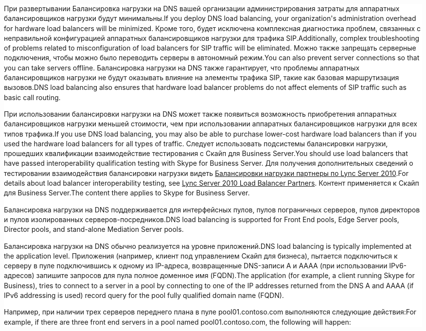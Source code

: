 <span data-ttu-id="106ff-237">При развертывании Балансировка нагрузки на DNS вашей организации администрирования затраты для аппаратных балансировщиков нагрузки будут минимальны.</span><span class="sxs-lookup"><span data-stu-id="106ff-237">If you deploy DNS load balancing, your organization's administration overhead for hardware load balancers will be minimized.</span></span> <span data-ttu-id="106ff-238">Кроме того, будет исключена комплексная диагностика проблем, связанных с неправильной конфигурацией аппаратных балансировщиков нагрузки для трафика SIP.</span><span class="sxs-lookup"><span data-stu-id="106ff-238">Additionally, complex troubleshooting of problems related to misconfiguration of load balancers for SIP traffic will be eliminated.</span></span> <span data-ttu-id="106ff-239">Можно также запрещать серверные подключения, чтобы можно было переводить серверы в автономный режим.</span><span class="sxs-lookup"><span data-stu-id="106ff-239">You can also prevent server connections so that you can take servers offline.</span></span> <span data-ttu-id="106ff-240">Балансировка нагрузки на DNS также гарантирует, что проблемы аппаратных балансировщиков нагрузки не будут оказывать влияние на элементы трафика SIP, такие как базовая маршрутизация вызовов.</span><span class="sxs-lookup"><span data-stu-id="106ff-240">DNS load balancing also ensures that hardware load balancer problems do not affect elements of SIP traffic such as basic call routing.</span></span>
  
<span data-ttu-id="106ff-241">При использовании балансировки нагрузки на DNS может также появиться возможность приобретения аппаратных балансировщиков нагрузки меньшей стоимости, чем при использовании аппаратных балансировщиков нагрузки для всех типов трафика.</span><span class="sxs-lookup"><span data-stu-id="106ff-241">If you use DNS load balancing, you may also be able to purchase lower-cost hardware load balancers than if you used the hardware load balancers for all types of traffic.</span></span> <span data-ttu-id="106ff-242">Следует использовать подсистемы балансировки нагрузки, прошедших квалификации взаимодействие тестирования с Скайп для Business Server.</span><span class="sxs-lookup"><span data-stu-id="106ff-242">You should use load balancers that have passed interoperability qualification testing with Skype for Business Server.</span></span> <span data-ttu-id="106ff-243">Для получения дополнительных сведений о тестировании взаимодействия балансировки нагрузки видеть [Балансировки нагрузки партнеры по Lync Server 2010](https://go.microsoft.com/fwlink/p/?linkId=202452).</span><span class="sxs-lookup"><span data-stu-id="106ff-243">For details about load balancer interoperability testing, see [Lync Server 2010 Load Balancer Partners](https://go.microsoft.com/fwlink/p/?linkId=202452).</span></span> <span data-ttu-id="106ff-244">Контент применяется к Скайп для Business Server.</span><span class="sxs-lookup"><span data-stu-id="106ff-244">The content there applies to Skype for Business Server.</span></span>
  
<span data-ttu-id="106ff-245">Балансировка нагрузки на DNS поддерживается для интерфейсных пулов, пулов пограничных серверов, пулов директоров и пулов изолированных серверов-посредников.</span><span class="sxs-lookup"><span data-stu-id="106ff-245">DNS load balancing is supported for Front End pools, Edge Server pools, Director pools, and stand-alone Mediation Server pools.</span></span>
  
<span data-ttu-id="106ff-246">Балансировка нагрузки на DNS обычно реализуется на уровне приложений.</span><span class="sxs-lookup"><span data-stu-id="106ff-246">DNS load balancing is typically implemented at the application level.</span></span> <span data-ttu-id="106ff-247">Приложения (например, клиент под управлением Скайп для бизнеса), пытается подключиться к серверу в пуле подключившись к одному из IP-адреса, возвращенные DNS-записи A и AAAA (при использовании IPv6-адресов) запишите запросов для пула полное доменное имя (FQDN).</span><span class="sxs-lookup"><span data-stu-id="106ff-247">The application (for example, a client running Skype for Business), tries to connect to a server in a pool by connecting to one of the IP addresses returned from the DNS A and AAAA (if IPv6 addressing is used) record query for the pool fully qualified domain name (FQDN).</span></span> 
  
<span data-ttu-id="106ff-248">Например, при наличии трех серверов переднего плана в пуле pool01.contoso.com выполняются следующие действия:</span><span class="sxs-lookup"><span data-stu-id="106ff-248">For example, if there are three front end servers in a pool named pool01.contoso.com, the following will happen:</span></span>
  
